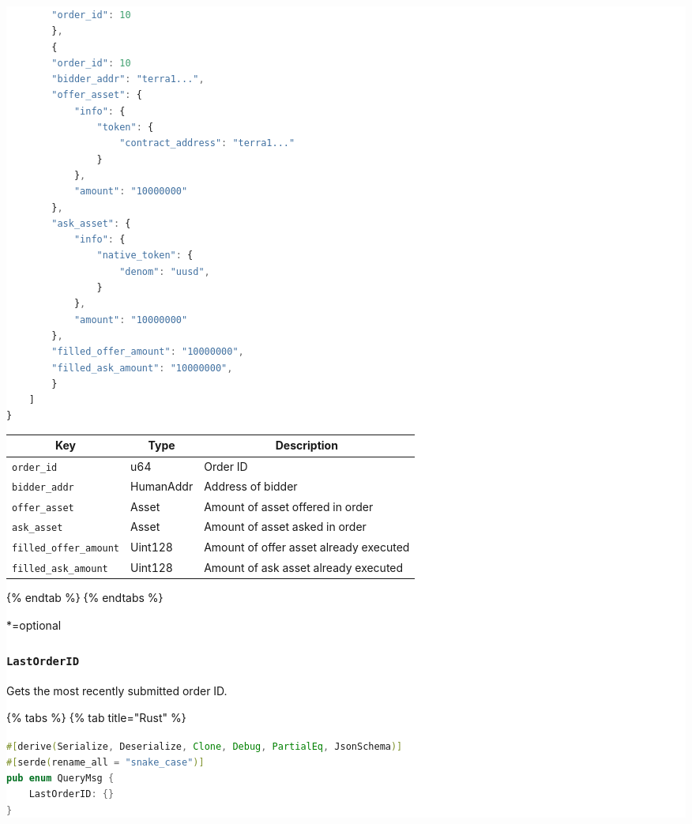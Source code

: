 ```javascript
        "order_id": 10
        },
        {
        "order_id": 10
        "bidder_addr": "terra1...",
        "offer_asset": {
            "info": {
                "token": {
                    "contract_address": "terra1..."
                }
            },
            "amount": "10000000"
        },
        "ask_asset": {
            "info": {
                "native_token": {
                    "denom": "uusd",
                }
            },
            "amount": "10000000"
        },
        "filled_offer_amount": "10000000",
        "filled_ask_amount": "10000000",
        }
    ]
}
```

| Key                   | Type      | Description                            |
| --------------------- | --------- | -------------------------------------- |
| `order_id`            | u64       | Order ID                               |
| `bidder_addr`         | HumanAddr | Address of bidder                      |
| `offer_asset`         | Asset     | Amount of asset offered in order       |
| `ask_asset`           | Asset     | Amount of asset asked in order         |
| `filled_offer_amount` | Uint128   | Amount of offer asset already executed |
| `filled_ask_amount`   | Uint128   | Amount of ask asset already executed   |
{% endtab %}
{% endtabs %}

\*=optional

### `LastOrderID`

Gets the most recently submitted order ID.

{% tabs %}
{% tab title="Rust" %}
```rust
#[derive(Serialize, Deserialize, Clone, Debug, PartialEq, JsonSchema)]
#[serde(rename_all = "snake_case")]
pub enum QueryMsg {
    LastOrderID: {}
}
```
